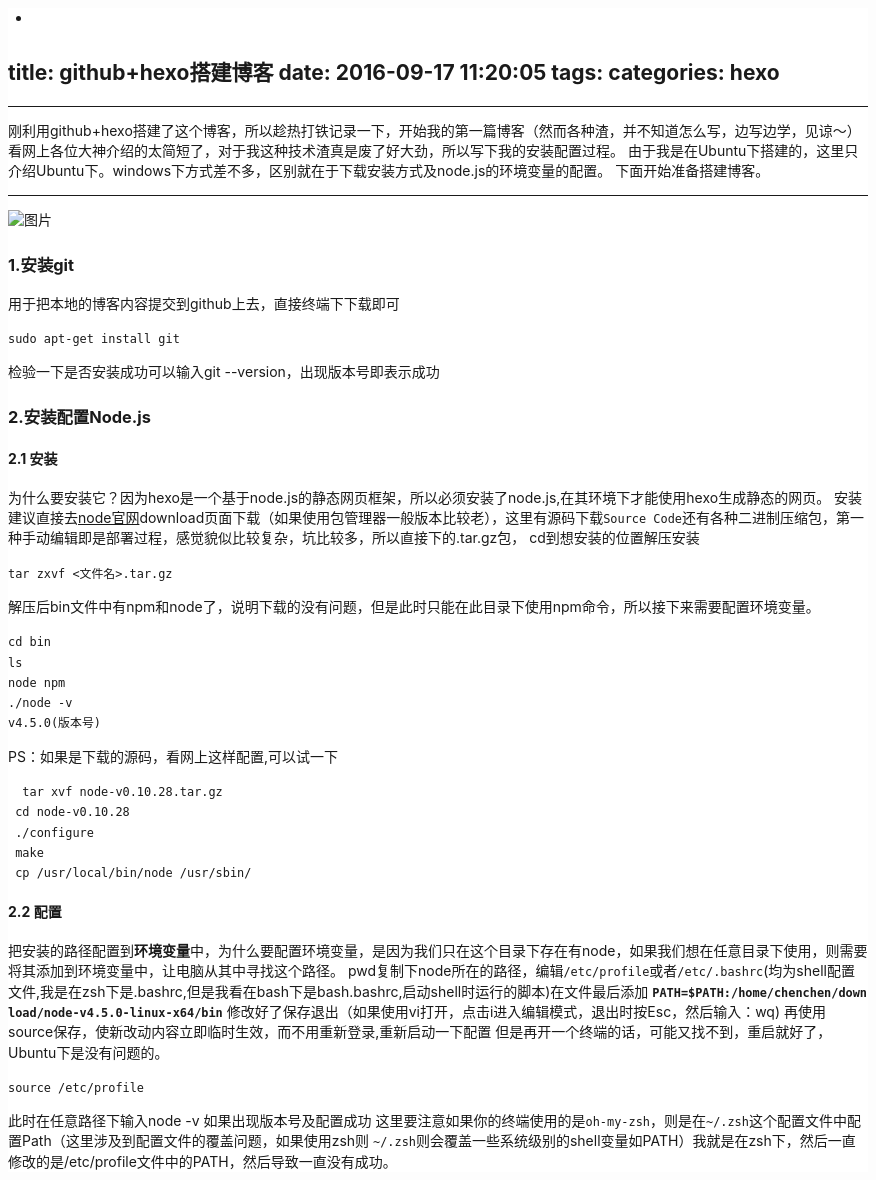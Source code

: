 ﻿-
title: github+hexo搭建博客
date: 2016-09-17 11:20:05
tags:
categories: hexo 
---


---
刚利用github+hexo搭建了这个博客，所以趁热打铁记录一下，开始我的第一篇博客（然而各种渣，并不知道怎么写，边写边学，见谅～）
看网上各位大神介绍的太简短了，对于我这种技术渣真是废了好大劲，所以写下我的安装配置过程。
由于我是在Ubuntu下搭建的，这里只介绍Ubuntu下。windows下方式差不多，区别就在于下载安装方式及node.js的环境变量的配置。
下面开始准备搭建博客。



---
![图片][1]


### **1.安装git** ###
用于把本地的博客内容提交到github上去，直接终端下下载即可
```
sudo apt-get install git
```
检验一下是否安装成功可以输入git --version，出现版本号即表示成功
### **2.安装配置Node.js** ###
#### 2.1 安装 
为什么要安装它？因为hexo是一个基于node.js的静态网页框架，所以必须安装了node.js,在其环境下才能使用hexo生成静态的网页。
安装建议直接去[node官网][2]download页面下载（如果使用包管理器一般版本比较老），这里有源码下载`Source Code`还有各种二进制压缩包，第一种手动编辑即是部署过程，感觉貌似比较复杂，坑比较多，所以直接下的.tar.gz包，
cd到想安装的位置解压安装

	tar zxvf <文件名>.tar.gz

解压后bin文件中有npm和node了，说明下载的没有问题，但是此时只能在此目录下使用npm命令，所以接下来需要配置环境变量。
```
cd bin
ls
node npm 
./node -v
v4.5.0(版本号)
```

PS：如果是下载的源码，看网上这样配置,可以试一下
```
  tar xvf node-v0.10.28.tar.gz 
 cd node-v0.10.28 
 ./configure 
 make 
 cp /usr/local/bin/node /usr/sbin/ 
```

#### 2.2 **配置**
把安装的路径配置到**环境变量**中，为什么要配置环境变量，是因为我们只在这个目录下存在有node，如果我们想在任意目录下使用，则需要将其添加到环境变量中，让电脑从其中寻找这个路径。
pwd复制下node所在的路径，编辑`/etc/profile`或者`/etc/.bashrc`(均为shell配置文件,我是在zsh下是.bashrc,但是我看在bash下是bash.bashrc,启动shell时运行的脚本)在文件最后添加
**`PATH=$PATH:/home/chenchen/download/node-v4.5.0-linux-x64/bin`**
修改好了保存退出（如果使用vi打开，点击i进入编辑模式，退出时按Esc，然后输入：wq)
再使用source保存，使新改动内容立即临时生效，而不用重新登录,重新启动一下配置
但是再开一个终端的话，可能又找不到，重启就好了，Ubuntu下是没有问题的。
```
source /etc/profile
```
此时在任意路径下输入node -v 如果出现版本号及配置成功
这里要注意如果你的终端使用的是`oh-my-zsh`，则是在`~/.zsh`这个配置文件中配置Path（这里涉及到配置文件的覆盖问题，如果使用zsh则 `~/.zsh`则会覆盖一些系统级别的shell变量如PATH）我就是在zsh下，然后一直修改的是/etc/profile文件中的PATH，然后导致一直没有成功。

  [1]: /home/chenchen/%E5%9B%BE%E7%89%87/2016-09-15%2015-50-11%20%E7%9A%84%E5%B1%8F%E5%B9%95%E6%88%AA%E5%9B%BE.png
  [2]: https://nodejs.org/en/download/
  [3]: http://hexo.io
  [4]: https://github.com/
  [5]: https://hexo.io/zh-cn/docs/commands.html
  [6]: https://help.github.com/articles/generating-an-ssh-key/
  [7]: dfgh
  [8]: https://www.zhihu.com/question/24422335/answer/46357100
  [9]: http://www.jianshu.com/p/df3edc4286d2